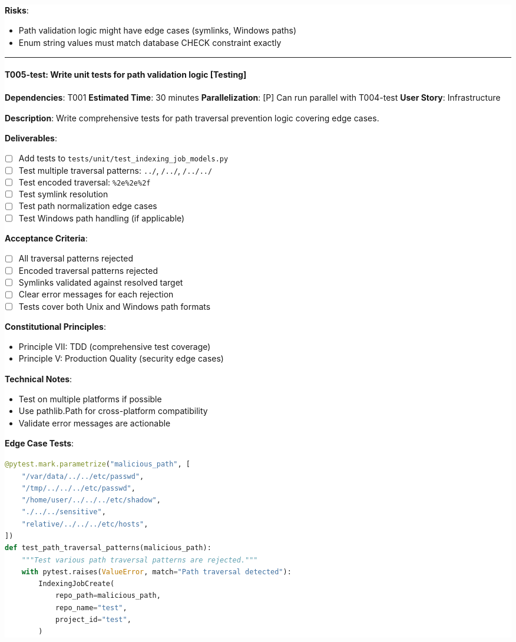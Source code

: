**Risks**:
- Path validation logic might have edge cases (symlinks, Windows paths)
- Enum string values must match database CHECK constraint exactly

---

#### T005-test: Write unit tests for path validation logic [Testing]
**Dependencies**: T001
**Estimated Time**: 30 minutes
**Parallelization**: [P] Can run parallel with T004-test
**User Story**: Infrastructure

**Description**:
Write comprehensive tests for path traversal prevention logic covering edge cases.

**Deliverables**:
- [ ] Add tests to `tests/unit/test_indexing_job_models.py`
- [ ] Test multiple traversal patterns: `../`, `/../`, `/../../`
- [ ] Test encoded traversal: `%2e%2e%2f`
- [ ] Test symlink resolution
- [ ] Test path normalization edge cases
- [ ] Test Windows path handling (if applicable)

**Acceptance Criteria**:
- [ ] All traversal patterns rejected
- [ ] Encoded traversal patterns rejected
- [ ] Symlinks validated against resolved target
- [ ] Clear error messages for each rejection
- [ ] Tests cover both Unix and Windows path formats

**Constitutional Principles**:
- Principle VII: TDD (comprehensive test coverage)
- Principle V: Production Quality (security edge cases)

**Technical Notes**:
- Test on multiple platforms if possible
- Use pathlib.Path for cross-platform compatibility
- Validate error messages are actionable

**Edge Case Tests**:
```python
@pytest.mark.parametrize("malicious_path", [
    "/var/data/../../etc/passwd",
    "/tmp/../../../etc/passwd",
    "/home/user/../../../etc/shadow",
    "./../../sensitive",
    "relative/../../../etc/hosts",
])
def test_path_traversal_patterns(malicious_path):
    """Test various path traversal patterns are rejected."""
    with pytest.raises(ValueError, match="Path traversal detected"):
        IndexingJobCreate(
            repo_path=malicious_path,
            repo_name="test",
            project_id="test",
        )
```
